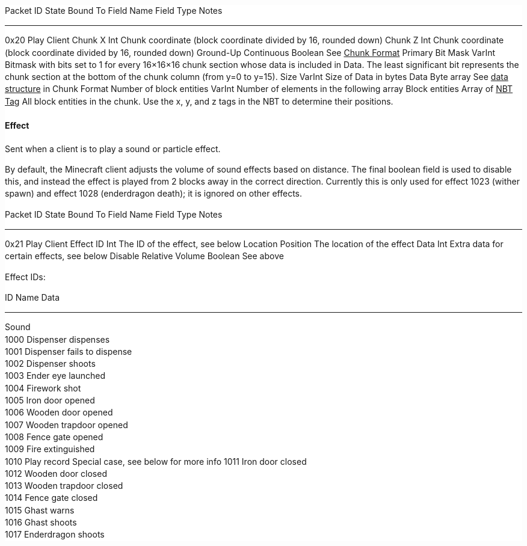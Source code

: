   Packet ID   State   Bound To   Field Name                 Field Type                           Notes
  ----------- ------- ---------- -------------------------- ------------------------------------ ----------------------------------------------------------------------------------------------------------------------------------------------------------------------------------------------------------
  0x20        Play    Client     Chunk X                    Int                                  Chunk coordinate (block coordinate divided by 16, rounded down)
                                 Chunk Z                    Int                                  Chunk coordinate (block coordinate divided by 16, rounded down)
                                 Ground-Up Continuous       Boolean                              See [Chunk Format](Chunk_Format#Ground-up_continuous "wikilink")
                                 Primary Bit Mask           VarInt                               Bitmask with bits set to 1 for every 16×16×16 chunk section whose data is included in Data. The least significant bit represents the chunk section at the bottom of the chunk column (from y=0 to y=15).
                                 Size                       VarInt                               Size of Data in bytes
                                 Data                       Byte array                           See [data structure](Chunk_Format#Data_structure "wikilink") in Chunk Format
                                 Number of block entities   VarInt                               Number of elements in the following array
                                 Block entities             Array of [NBT Tag](NBT "wikilink")   All block entities in the chunk. Use the x, y, and z tags in the NBT to determine their positions.

#### Effect

Sent when a client is to play a sound or particle effect.

By default, the Minecraft client adjusts the volume of sound effects
based on distance. The final boolean field is used to disable this, and
instead the effect is played from 2 blocks away in the correct
direction. Currently this is only used for effect 1023 (wither spawn)
and effect 1028 (enderdragon death); it is ignored on other effects.

  Packet ID   State   Bound To   Field Name                Field Type   Notes
  ----------- ------- ---------- ------------------------- ------------ -------------------------------------------
  0x21        Play    Client     Effect ID                 Int          The ID of the effect, see below
                                 Location                  Position     The location of the effect
                                 Data                      Int          Extra data for certain effects, see below
                                 Disable Relative Volume   Boolean      See above

Effect IDs:

  ID         Name                                                          Data
  ---------- ------------------------------------------------------------- --------------------------------------------------------------------------------------------------
  Sound                                                                    
  1000       Dispenser dispenses                                           
  1001       Dispenser fails to dispense                                   
  1002       Dispenser shoots                                              
  1003       Ender eye launched                                            
  1004       Firework shot                                                 
  1005       Iron door opened                                              
  1006       Wooden door opened                                            
  1007       Wooden trapdoor opened                                        
  1008       Fence gate opened                                             
  1009       Fire extinguished                                             
  1010       Play record                                                   Special case, see below for more info
  1011       Iron door closed                                              
  1012       Wooden door closed                                            
  1013       Wooden trapdoor closed                                        
  1014       Fence gate closed                                             
  1015       Ghast warns                                                   
  1016       Ghast shoots                                                  
  1017       Enderdragon shoots                                            